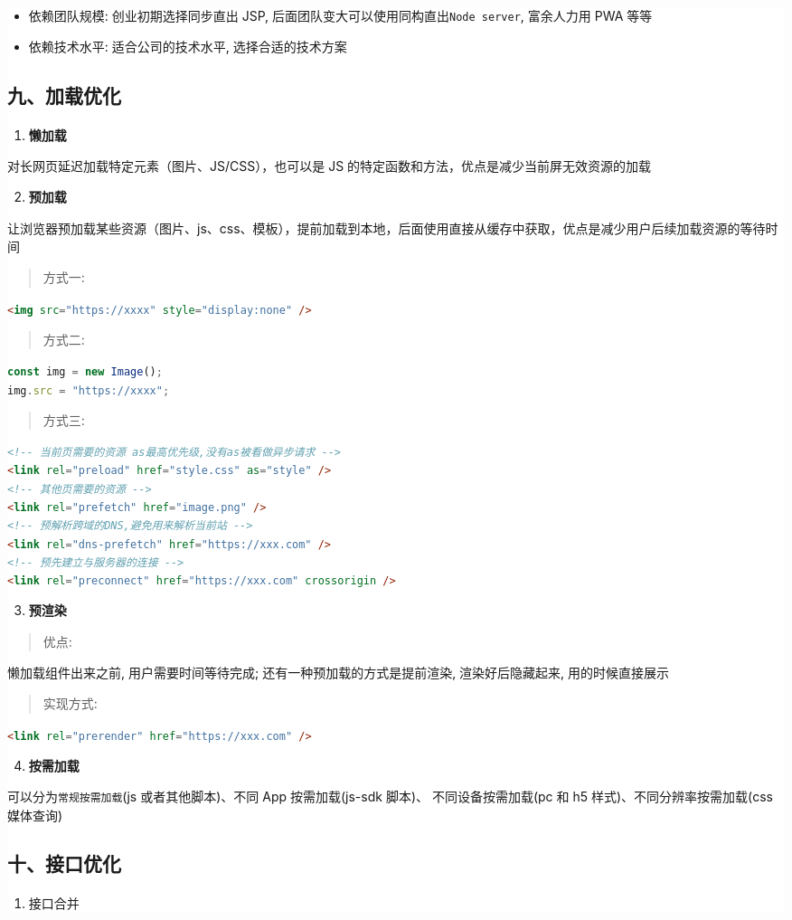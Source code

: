 - 依赖团队规模: 创业初期选择同步直出 JSP, 后面团队变大可以使用同构直出`Node server`, 富余人力用 PWA 等等

- 依赖技术水平: 适合公司的技术水平, 选择合适的技术方案

## 九、加载优化

1. **懒加载**

对长网页延迟加载特定元素（图片、JS/CSS），也可以是 JS 的特定函数和方法，优点是减少当前屏无效资源的加载

2. **预加载**

让浏览器预加载某些资源（图片、js、css、模板），提前加载到本地，后面使用直接从缓存中获取，优点是减少用户后续加载资源的等待时间

> 方式一:

```html
<img src="https://xxxx" style="display:none" />
```

> 方式二:

```js
const img = new Image();
img.src = "https://xxxx";
```

> 方式三:

```html
<!-- 当前页需要的资源 as最高优先级,没有as被看做异步请求 -->
<link rel="preload" href="style.css" as="style" />
<!-- 其他页需要的资源 -->
<link rel="prefetch" href="image.png" />
<!-- 预解析跨域的DNS,避免用来解析当前站 -->
<link rel="dns-prefetch" href="https://xxx.com" />
<!-- 预先建立与服务器的连接 -->
<link rel="preconnect" href="https://xxx.com" crossorigin />
```

3. **预渲染**

> 优点:

懒加载组件出来之前, 用户需要时间等待完成; 还有一种预加载的方式是提前渲染, 渲染好后隐藏起来, 用的时候直接展示

> 实现方式:

```html
<link rel="prerender" href="https://xxx.com" />
```

4. **按需加载**

可以分为`常规按需加载`(js 或者其他脚本)、不同 App 按需加载(js-sdk 脚本)、 不同设备按需加载(pc 和 h5 样式)、不同分辨率按需加载(css 媒体查询)

## 十、接口优化

1. 接口合并
